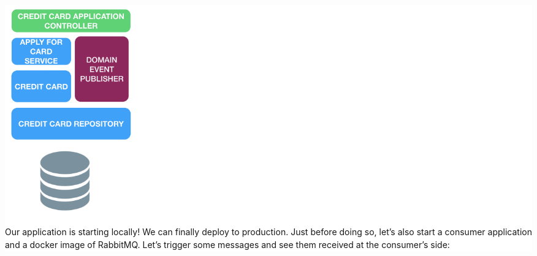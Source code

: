 <img src="/images/collector-arch.png" style="width: 25%; height: 25%" align="middle"/>​
</p>
<p style="text-align:justify;">
Our application is starting locally! We can finally deploy to production. Just before doing so, let’s also start a consumer application and a docker image of RabbitMQ. Let’s trigger some messages and see them received at the consumer’s side:
</p>
<p style="text-align:center">